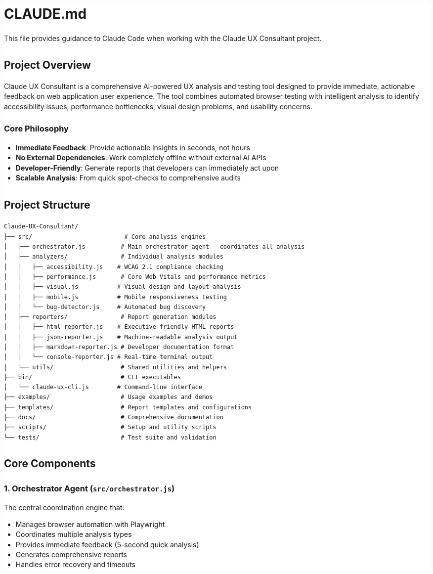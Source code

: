 # CLAUDE.md

This file provides guidance to Claude Code when working with the Claude UX Consultant project.

## Project Overview

Claude UX Consultant is a comprehensive AI-powered UX analysis and testing tool designed to provide immediate, actionable feedback on web application user experience. The tool combines automated browser testing with intelligent analysis to identify accessibility issues, performance bottlenecks, visual design problems, and usability concerns.

### Core Philosophy
- **Immediate Feedback**: Provide actionable insights in seconds, not hours
- **No External Dependencies**: Work completely offline without external AI APIs
- **Developer-Friendly**: Generate reports that developers can immediately act upon
- **Scalable Analysis**: From quick spot-checks to comprehensive audits

## Project Structure

```
Claude-UX-Consultant/
├── src/                          # Core analysis engines
│   ├── orchestrator.js          # Main orchestrator agent - coordinates all analysis
│   ├── analyzers/               # Individual analysis modules
│   │   ├── accessibility.js    # WCAG 2.1 compliance checking
│   │   ├── performance.js       # Core Web Vitals and performance metrics
│   │   ├── visual.js           # Visual design and layout analysis
│   │   ├── mobile.js           # Mobile responsiveness testing
│   │   └── bug-detector.js     # Automated bug discovery
│   ├── reporters/               # Report generation modules
│   │   ├── html-reporter.js    # Executive-friendly HTML reports
│   │   ├── json-reporter.js    # Machine-readable analysis output
│   │   ├── markdown-reporter.js # Developer documentation format
│   │   └── console-reporter.js # Real-time terminal output
│   └── utils/                   # Shared utilities and helpers
├── bin/                         # CLI executables
│   └── claude-ux-cli.js        # Command-line interface
├── examples/                    # Usage examples and demos
├── templates/                   # Report templates and configurations
├── docs/                        # Comprehensive documentation
├── scripts/                     # Setup and utility scripts
└── tests/                       # Test suite and validation
```

## Core Components

### 1. Orchestrator Agent (`src/orchestrator.js`)
The central coordination engine that:
- Manages browser automation with Playwright
- Coordinates multiple analysis types
- Provides immediate feedback (5-second quick analysis)
- Generates comprehensive reports
- Handles error recovery and timeouts
